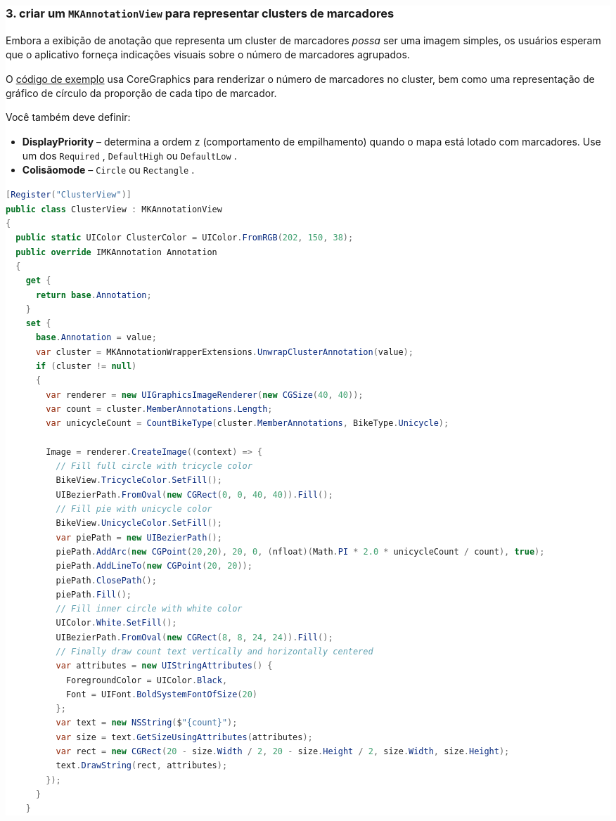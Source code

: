 ### <a name="3-create-an-mkannotationview-to-represent-clusters-of-markers"></a>3. criar um `MKAnnotationView` para representar clusters de marcadores

Embora a exibição de anotação que representa um cluster de marcadores _possa_ ser uma imagem simples, os usuários esperam que o aplicativo forneça indicações visuais sobre o número de marcadores agrupados.

O [código de exemplo](/samples/xamarin/ios-samples/ios11-mapkitsample) usa CoreGraphics para renderizar o número de marcadores no cluster, bem como uma representação de gráfico de círculo da proporção de cada tipo de marcador.

Você também deve definir:

- **DisplayPriority** – determina a ordem z (comportamento de empilhamento) quando o mapa está lotado com marcadores. Use um dos `Required` , `DefaultHigh` ou `DefaultLow` .
- **Colisãomode** – `Circle` ou `Rectangle` .

```csharp
[Register("ClusterView")]
public class ClusterView : MKAnnotationView
{
  public static UIColor ClusterColor = UIColor.FromRGB(202, 150, 38);
  public override IMKAnnotation Annotation
  {
    get {
      return base.Annotation;
    }
    set {
      base.Annotation = value;
      var cluster = MKAnnotationWrapperExtensions.UnwrapClusterAnnotation(value);
      if (cluster != null)
      {
        var renderer = new UIGraphicsImageRenderer(new CGSize(40, 40));
        var count = cluster.MemberAnnotations.Length;
        var unicycleCount = CountBikeType(cluster.MemberAnnotations, BikeType.Unicycle);

        Image = renderer.CreateImage((context) => {
          // Fill full circle with tricycle color
          BikeView.TricycleColor.SetFill();
          UIBezierPath.FromOval(new CGRect(0, 0, 40, 40)).Fill();
          // Fill pie with unicycle color
          BikeView.UnicycleColor.SetFill();
          var piePath = new UIBezierPath();
          piePath.AddArc(new CGPoint(20,20), 20, 0, (nfloat)(Math.PI * 2.0 * unicycleCount / count), true);
          piePath.AddLineTo(new CGPoint(20, 20));
          piePath.ClosePath();
          piePath.Fill();
          // Fill inner circle with white color
          UIColor.White.SetFill();
          UIBezierPath.FromOval(new CGRect(8, 8, 24, 24)).Fill();
          // Finally draw count text vertically and horizontally centered
          var attributes = new UIStringAttributes() {
            ForegroundColor = UIColor.Black,
            Font = UIFont.BoldSystemFontOfSize(20)
          };
          var text = new NSString($"{count}");
          var size = text.GetSizeUsingAttributes(attributes);
          var rect = new CGRect(20 - size.Width / 2, 20 - size.Height / 2, size.Width, size.Height);
          text.DrawString(rect, attributes);
        });
      }
    }
```